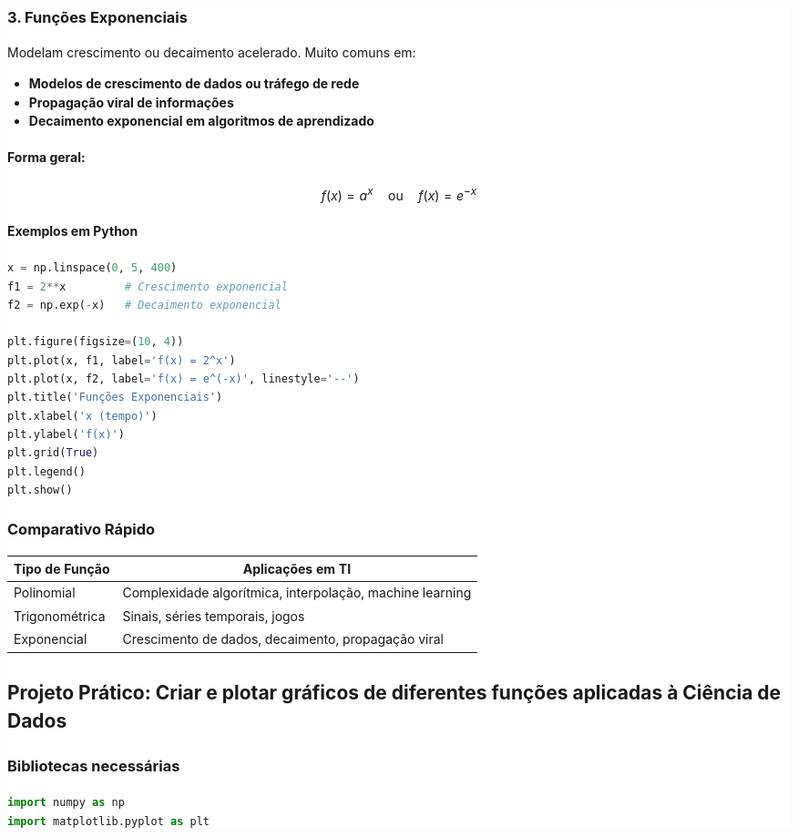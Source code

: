 ### **3. Funções Exponenciais**

Modelam crescimento ou decaimento acelerado. Muito comuns em:

* **Modelos de crescimento de dados ou tráfego de rede**
* **Propagação viral de informações**
* **Decaimento exponencial em algoritmos de aprendizado**

#### Forma geral:

$$
f(x) = a^x \quad \text{ou} \quad f(x) = e^{-x}
$$

#### Exemplos em Python

```python
x = np.linspace(0, 5, 400)
f1 = 2**x         # Crescimento exponencial
f2 = np.exp(-x)   # Decaimento exponencial

plt.figure(figsize=(10, 4))
plt.plot(x, f1, label='f(x) = 2^x')
plt.plot(x, f2, label='f(x) = e^(-x)', linestyle='--')
plt.title('Funções Exponenciais')
plt.xlabel('x (tempo)')
plt.ylabel('f(x)')
plt.grid(True)
plt.legend()
plt.show()
```


### Comparativo Rápido

| Tipo de Função | Aplicações em TI                                         |
| -------------- | -------------------------------------------------------- |
| Polinomial     | Complexidade algorítmica, interpolação, machine learning |
| Trigonométrica | Sinais, séries temporais, jogos                          |
| Exponencial    | Crescimento de dados, decaimento, propagação viral       |


## Projeto Prático: Criar e plotar gráficos de diferentes funções aplicadas à Ciência de Dados

### **Bibliotecas necessárias**

```python
import numpy as np
import matplotlib.pyplot as plt
```
